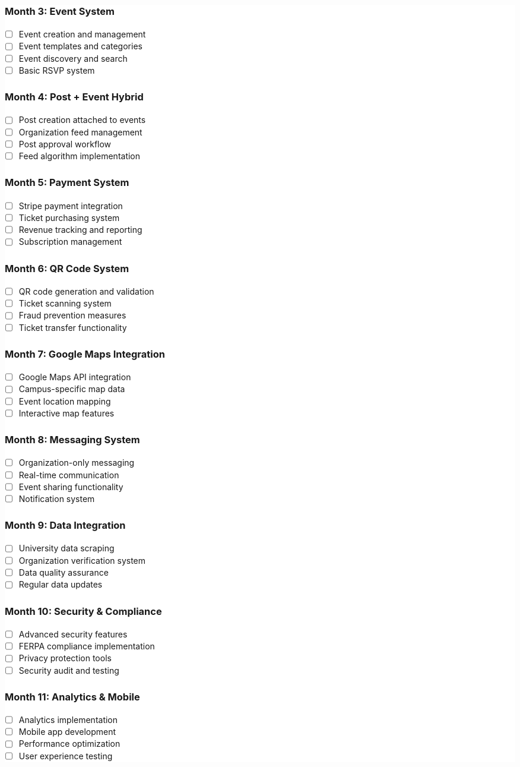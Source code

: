 ### **Month 3: Event System**
- [ ] Event creation and management
- [ ] Event templates and categories
- [ ] Event discovery and search
- [ ] Basic RSVP system

### **Month 4: Post + Event Hybrid**
- [ ] Post creation attached to events
- [ ] Organization feed management
- [ ] Post approval workflow
- [ ] Feed algorithm implementation

### **Month 5: Payment System**
- [ ] Stripe payment integration
- [ ] Ticket purchasing system
- [ ] Revenue tracking and reporting
- [ ] Subscription management

### **Month 6: QR Code System**
- [ ] QR code generation and validation
- [ ] Ticket scanning system
- [ ] Fraud prevention measures
- [ ] Ticket transfer functionality

### **Month 7: Google Maps Integration**
- [ ] Google Maps API integration
- [ ] Campus-specific map data
- [ ] Event location mapping
- [ ] Interactive map features

### **Month 8: Messaging System**
- [ ] Organization-only messaging
- [ ] Real-time communication
- [ ] Event sharing functionality
- [ ] Notification system

### **Month 9: Data Integration**
- [ ] University data scraping
- [ ] Organization verification system
- [ ] Data quality assurance
- [ ] Regular data updates

### **Month 10: Security & Compliance**
- [ ] Advanced security features
- [ ] FERPA compliance implementation
- [ ] Privacy protection tools
- [ ] Security audit and testing

### **Month 11: Analytics & Mobile**
- [ ] Analytics implementation
- [ ] Mobile app development
- [ ] Performance optimization
- [ ] User experience testing
